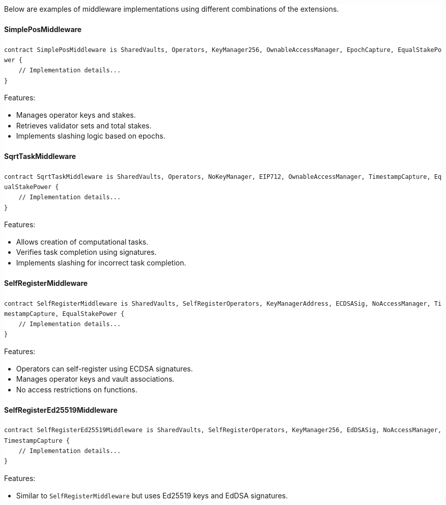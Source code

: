 Below are examples of middleware implementations using different combinations of the extensions.

#### SimplePosMiddleware
```solidity
contract SimplePosMiddleware is SharedVaults, Operators, KeyManager256, OwnableAccessManager, EpochCapture, EqualStakePower {
    // Implementation details...
}
```

Features:

- Manages operator keys and stakes.
- Retrieves validator sets and total stakes.
- Implements slashing logic based on epochs.

#### SqrtTaskMiddleware

```solidity
contract SqrtTaskMiddleware is SharedVaults, Operators, NoKeyManager, EIP712, OwnableAccessManager, TimestampCapture, EqualStakePower {
    // Implementation details...
}
```

Features:

- Allows creation of computational tasks.
- Verifies task completion using signatures.
- Implements slashing for incorrect task completion.

#### SelfRegisterMiddleware

```solidity
contract SelfRegisterMiddleware is SharedVaults, SelfRegisterOperators, KeyManagerAddress, ECDSASig, NoAccessManager, TimestampCapture, EqualStakePower {
    // Implementation details...
}
```

Features:

- Operators can self-register using ECDSA signatures.
- Manages operator keys and vault associations.
- No access restrictions on functions.

#### SelfRegisterEd25519Middleware

```solidity
contract SelfRegisterEd25519Middleware is SharedVaults, SelfRegisterOperators, KeyManager256, EdDSASig, NoAccessManager, TimestampCapture {
    // Implementation details...
}
```

Features:

- Similar to `SelfRegisterMiddleware` but uses Ed25519 keys and EdDSA signatures.
